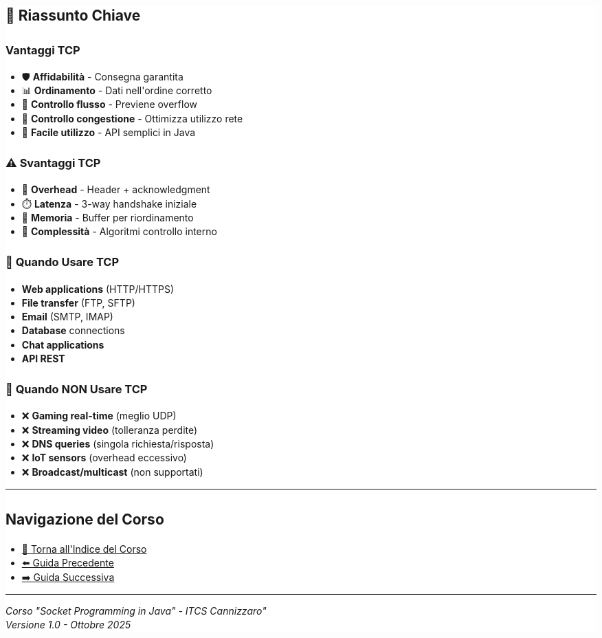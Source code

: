 
## 🎯 **Riassunto Chiave**

### **Vantaggi TCP**
- 🛡️ **Affidabilità** - Consegna garantita
- 📊 **Ordinamento** - Dati nell'ordine corretto  
- 🔄 **Controllo flusso** - Previene overflow
- 🚥 **Controllo congestione** - Ottimizza utilizzo rete
- 🔧 **Facile utilizzo** - API semplici in Java

### ⚠️ **Svantaggi TCP**
- 🐌 **Overhead** - Header + acknowledgment
- ⏱️ **Latenza** - 3-way handshake iniziale
- 💾 **Memoria** - Buffer per riordinamento
- 🔄 **Complessità** - Algoritmi controllo interno

### 🎯 **Quando Usare TCP**
- **Web applications** (HTTP/HTTPS)
- **File transfer** (FTP, SFTP)  
- **Email** (SMTP, IMAP)
- **Database** connections
- **Chat applications**
- **API REST**

### 🚫 **Quando NON Usare TCP**
- ❌ **Gaming real-time** (meglio UDP)
- ❌ **Streaming video** (tolleranza perdite)
- ❌ **DNS queries** (singola richiesta/risposta)
- ❌ **IoT sensors** (overhead eccessivo)
- ❌ **Broadcast/multicast** (non supportati)

---

## Navigazione del Corso
- [📑 Torna all'Indice del Corso](../README.md)
- [⬅️ Guida Precedente](03-Architetture-Client-Server.md)
- [➡️ Guida Successiva](05-Il-protocollo-UDP.md)

---

*Corso "Socket Programming in Java" - ITCS Cannizzaro"*  
*Versione 1.0 - Ottobre 2025*